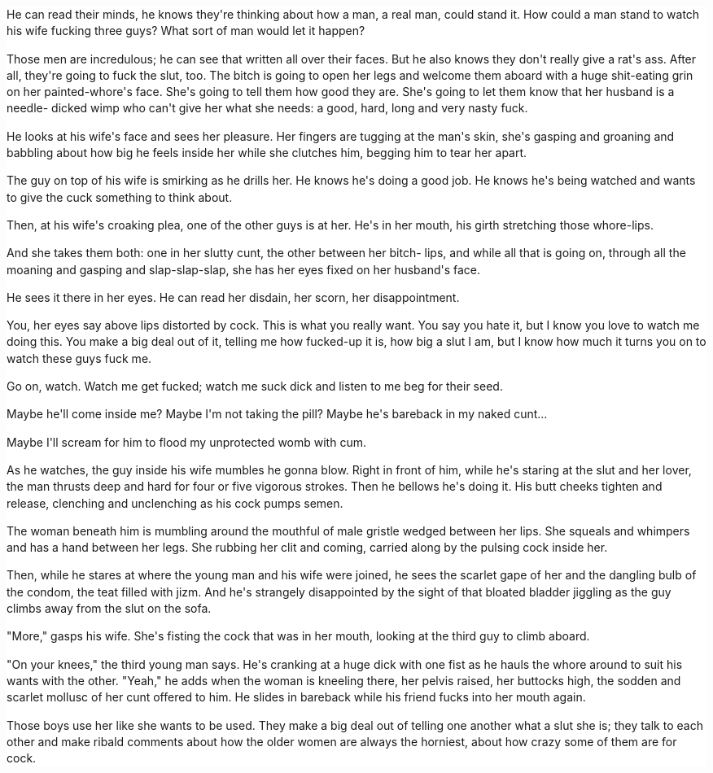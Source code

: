  He can read their minds, he knows they're thinking about how a man, a real man, could stand it. How could a man stand to watch his wife fucking three guys? What sort of man would let it happen? 

 Those men are incredulous; he can see that written all over their faces. But he also knows they don't really give a rat's ass. After all, they're going to fuck the slut, too. The bitch is going to open her legs and welcome them aboard with a huge shit-eating grin on her painted-whore's face. She's going to tell them how good they are. She's going to let them know that her husband is a needle- dicked wimp who can't give her what she needs: a good, hard, long and very nasty fuck. 

 He looks at his wife's face and sees her pleasure. Her fingers are tugging at the man's skin, she's gasping and groaning and babbling about how big he feels inside her while she clutches him, begging him to tear her apart. 

 The guy on top of his wife is smirking as he drills her. He knows he's doing a good job. He knows he's being watched and wants to give the cuck something to think about. 

 Then, at his wife's croaking plea, one of the other guys is at her. He's in her mouth, his girth stretching those whore-lips. 

 And she takes them both: one in her slutty cunt, the other between her bitch- lips, and while all that is going on, through all the moaning and gasping and slap-slap-slap, she has her eyes fixed on her husband's face. 

 He sees it there in her eyes. He can read her disdain, her scorn, her disappointment. 

 You, her eyes say above lips distorted by cock. This is what you really want. You say you hate it, but I know you love to watch me doing this. You make a big deal out of it, telling me how fucked-up it is, how big a slut I am, but I know how much it turns you on to watch these guys fuck me. 

 Go on, watch. Watch me get fucked; watch me suck dick and listen to me beg for their seed. 

 Maybe he'll come inside me? Maybe I'm not taking the pill? Maybe he's bareback in my naked cunt... 

 Maybe I'll scream for him to flood my unprotected womb with cum. 

 As he watches, the guy inside his wife mumbles he gonna blow. Right in front of him, while he's staring at the slut and her lover, the man thrusts deep and hard for four or five vigorous strokes. Then he bellows he's doing it. His butt cheeks tighten and release, clenching and unclenching as his cock pumps semen. 

 The woman beneath him is mumbling around the mouthful of male gristle wedged between her lips. She squeals and whimpers and has a hand between her legs. She rubbing her clit and coming, carried along by the pulsing cock inside her. 

 Then, while he stares at where the young man and his wife were joined, he sees the scarlet gape of her and the dangling bulb of the condom, the teat filled with jizm. And he's strangely disappointed by the sight of that bloated bladder jiggling as the guy climbs away from the slut on the sofa. 

 "More," gasps his wife. She's fisting the cock that was in her mouth, looking at the third guy to climb aboard. 

 "On your knees," the third young man says. He's cranking at a huge dick with one fist as he hauls the whore around to suit his wants with the other. "Yeah," he adds when the woman is kneeling there, her pelvis raised, her buttocks high, the sodden and scarlet mollusc of her cunt offered to him. He slides in bareback while his friend fucks into her mouth again. 

 Those boys use her like she wants to be used. They make a big deal out of telling one another what a slut she is; they talk to each other and make ribald comments about how the older women are always the horniest, about how crazy some of them are for cock. 

